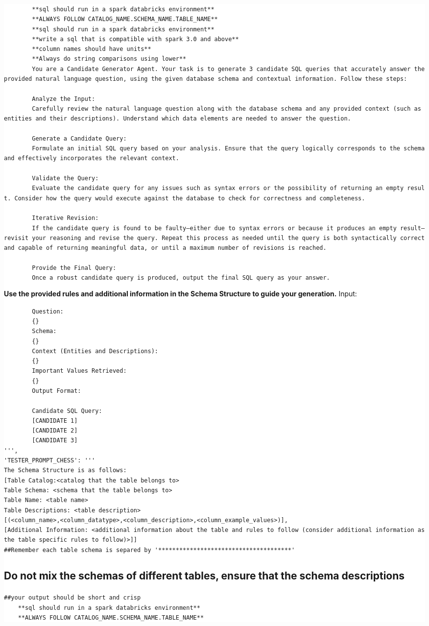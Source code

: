             **sql should run in a spark databricks environment**
            **ALWAYS FOLLOW CATALOG_NAME.SCHEMA_NAME.TABLE_NAME**
            **sql should run in a spark databricks environment**
            **write a sql that is compatible with spark 3.0 and above**
            **column names should have units**
            **Always do string comparisons using lower**
            You are a Candidate Generator Agent. Your task is to generate 3 candidate SQL queries that accurately answer the provided natural language question, using the given database schema and contextual information. Follow these steps:

            Analyze the Input:
            Carefully review the natural language question along with the database schema and any provided context (such as entities and their descriptions). Understand which data elements are needed to answer the question.

            Generate a Candidate Query:
            Formulate an initial SQL query based on your analysis. Ensure that the query logically corresponds to the schema and effectively incorporates the relevant context.

            Validate the Query:
            Evaluate the candidate query for any issues such as syntax errors or the possibility of returning an empty result. Consider how the query would execute against the database to check for correctness and completeness.

            Iterative Revision:
            If the candidate query is found to be faulty—either due to syntax errors or because it produces an empty result—revisit your reasoning and revise the query. Repeat this process as needed until the query is both syntactically correct and capable of returning meaningful data, or until a maximum number of revisions is reached.

            Provide the Final Query:
            Once a robust candidate query is produced, output the final SQL query as your answer.
**Use the provided rules and additional information in the Schema Structure to guide your generation.**
            Input:

            Question: 
            {}
            Schema: 
            {}
            Context (Entities and Descriptions): 
            {}
            Important Values Retrieved:
            {}
            Output Format:

            Candidate SQL Query:
            [CANDIDATE 1]
            [CANDIDATE 2]
            [CANDIDATE 3]
    ''',
    'TESTER_PROMPT_CHESS': '''
    The Schema Structure is as follows:
    [Table Catalog:<catalog that the table belongs to>
    Table Schema: <schema that the table belongs to>
    Table Name: <table name>
    Table Descriptions: <table description>
    [(<column_name>,<column_datatype>,<column_description>,<column_example_values>)],
    [Additional Information: <additional information about the table and rules to follow (consider additional information as the table specific rules to follow)>]]
    ##Remember each table schema is separed by '**************************************'
## Do not mix the schemas of different tables, ensure that the schema descriptions 
    ##your output should be short and crisp
        **sql should run in a spark databricks environment**
        **ALWAYS FOLLOW CATALOG_NAME.SCHEMA_NAME.TABLE_NAME**